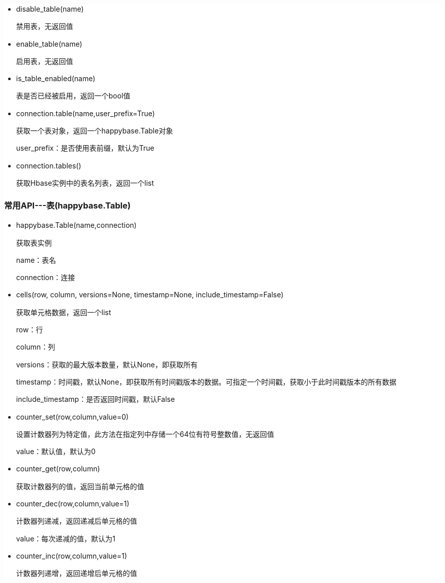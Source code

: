 * disable_table(name)

  禁用表，无返回值

* enable_table(name)

  启用表，无返回值

* is_table_enabled(name)

  表是否已经被启用，返回一个bool值

* connection.table(name,user_prefix=True)

  获取一个表对象，返回一个happybase.Table对象

  user_prefix：是否使用表前缀，默认为True

* connection.tables()

  获取Hbase实例中的表名列表，返回一个list

### 常用API---表(happybase.Table)

* happybase.Table(name,connection)

  获取表实例

  name：表名

  connection：连接

* cells(row, column, versions=None, timestamp=None, include_timestamp=False)

  获取单元格数据，返回一个list

  row：行

  column：列

  versions：获取的最大版本数量，默认None，即获取所有

  timestamp：时间戳，默认None，即获取所有时间戳版本的数据。可指定一个时间戳，获取小于此时间戳版本的所有数据

  include_timestamp：是否返回时间戳，默认False

* counter_set(row,column,value=0)

  设置计数器列为特定值，此方法在指定列中存储一个64位有符号整数值，无返回值

  value：默认值，默认为0

* counter_get(row,column)

  获取计数器列的值，返回当前单元格的值

* counter_dec(row,column,value=1)

  计数器列递减，返回递减后单元格的值

  value：每次递减的值，默认为1

* counter_inc(row,column,value=1)

  计数器列递增，返回递增后单元格的值
